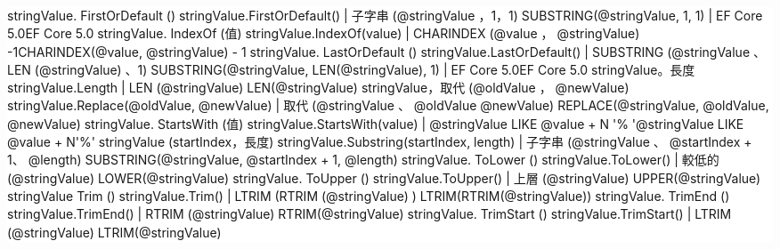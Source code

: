 <span data-ttu-id="009f6-405">stringValue. FirstOrDefault () </span><span class="sxs-lookup"><span data-stu-id="009f6-405">stringValue.FirstOrDefault()</span></span>                                            | <span data-ttu-id="009f6-406">子字串 (@stringValue ，1，1) </span><span class="sxs-lookup"><span data-stu-id="009f6-406">SUBSTRING(@stringValue, 1, 1)</span></span>                                          | <span data-ttu-id="009f6-407">EF Core 5.0</span><span class="sxs-lookup"><span data-stu-id="009f6-407">EF Core 5.0</span></span>
<span data-ttu-id="009f6-408">stringValue. IndexOf (值) </span><span class="sxs-lookup"><span data-stu-id="009f6-408">stringValue.IndexOf(value)</span></span>                                              | <span data-ttu-id="009f6-409">CHARINDEX (@value ， @stringValue) -1</span><span class="sxs-lookup"><span data-stu-id="009f6-409">CHARINDEX(@value, @stringValue) - 1</span></span>
<span data-ttu-id="009f6-410">stringValue. LastOrDefault () </span><span class="sxs-lookup"><span data-stu-id="009f6-410">stringValue.LastOrDefault()</span></span>                                             | <span data-ttu-id="009f6-411">SUBSTRING (@stringValue 、LEN (@stringValue) 、1) </span><span class="sxs-lookup"><span data-stu-id="009f6-411">SUBSTRING(@stringValue, LEN(@stringValue), 1)</span></span>                          | <span data-ttu-id="009f6-412">EF Core 5.0</span><span class="sxs-lookup"><span data-stu-id="009f6-412">EF Core 5.0</span></span>
<span data-ttu-id="009f6-413">stringValue。長度</span><span class="sxs-lookup"><span data-stu-id="009f6-413">stringValue.Length</span></span>                                                      | <span data-ttu-id="009f6-414">LEN (@stringValue) </span><span class="sxs-lookup"><span data-stu-id="009f6-414">LEN(@stringValue)</span></span>
<span data-ttu-id="009f6-415">stringValue，取代 (@oldValue ， @newValue) </span><span class="sxs-lookup"><span data-stu-id="009f6-415">stringValue.Replace(@oldValue, @newValue)</span></span>                               | <span data-ttu-id="009f6-416">取代 (@stringValue 、 @oldValue @newValue) </span><span class="sxs-lookup"><span data-stu-id="009f6-416">REPLACE(@stringValue, @oldValue, @newValue)</span></span>
<span data-ttu-id="009f6-417">stringValue. StartsWith (值) </span><span class="sxs-lookup"><span data-stu-id="009f6-417">stringValue.StartsWith(value)</span></span>                                           | <span data-ttu-id="009f6-418">@stringValue LIKE @value + N '% '</span><span class="sxs-lookup"><span data-stu-id="009f6-418">@stringValue LIKE @value + N'%'</span></span>
<span data-ttu-id="009f6-419">stringValue (startIndex，長度) </span><span class="sxs-lookup"><span data-stu-id="009f6-419">stringValue.Substring(startIndex, length)</span></span>                               | <span data-ttu-id="009f6-420">子字串 (@stringValue 、 @startIndex + 1、 @length) </span><span class="sxs-lookup"><span data-stu-id="009f6-420">SUBSTRING(@stringValue, @startIndex + 1, @length)</span></span>
<span data-ttu-id="009f6-421">stringValue. ToLower () </span><span class="sxs-lookup"><span data-stu-id="009f6-421">stringValue.ToLower()</span></span>                                                   | <span data-ttu-id="009f6-422">較低的 (@stringValue) </span><span class="sxs-lookup"><span data-stu-id="009f6-422">LOWER(@stringValue)</span></span>
<span data-ttu-id="009f6-423">stringValue. ToUpper () </span><span class="sxs-lookup"><span data-stu-id="009f6-423">stringValue.ToUpper()</span></span>                                                   | <span data-ttu-id="009f6-424">上層 (@stringValue) </span><span class="sxs-lookup"><span data-stu-id="009f6-424">UPPER(@stringValue)</span></span>
<span data-ttu-id="009f6-425">stringValue Trim () </span><span class="sxs-lookup"><span data-stu-id="009f6-425">stringValue.Trim()</span></span>                                                      | <span data-ttu-id="009f6-426">LTRIM (RTRIM (@stringValue) ) </span><span class="sxs-lookup"><span data-stu-id="009f6-426">LTRIM(RTRIM(@stringValue))</span></span>
<span data-ttu-id="009f6-427">stringValue. TrimEnd () </span><span class="sxs-lookup"><span data-stu-id="009f6-427">stringValue.TrimEnd()</span></span>                                                   | <span data-ttu-id="009f6-428">RTRIM (@stringValue) </span><span class="sxs-lookup"><span data-stu-id="009f6-428">RTRIM(@stringValue)</span></span>
<span data-ttu-id="009f6-429">stringValue. TrimStart () </span><span class="sxs-lookup"><span data-stu-id="009f6-429">stringValue.TrimStart()</span></span>                                                 | <span data-ttu-id="009f6-430">LTRIM (@stringValue) </span><span class="sxs-lookup"><span data-stu-id="009f6-430">LTRIM(@stringValue)</span></span>
